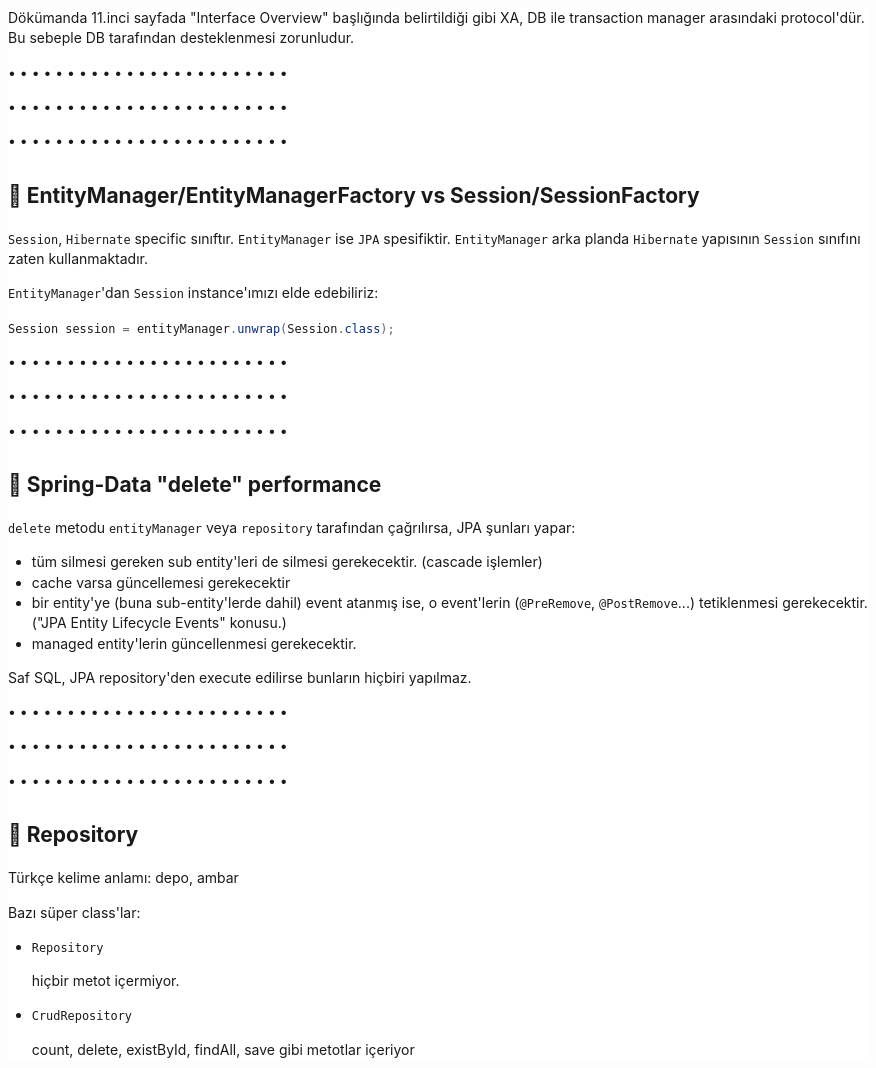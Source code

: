 Dökümanda 11.inci sayfada "Interface Overview" başlığında belirtildiği gibi XA, DB ile transaction manager arasındaki protocol'dür. Bu sebeple DB tarafından desteklenmesi zorunludur.

• • • • • • • • • • • • • • • • • • • • • • • •

• • • • • • • • • • • • • • • • • • • • • • • •

• • • • • • • • • • • • • • • • • • • • • • • •

## 📌 EntityManager/EntityManagerFactory vs Session/SessionFactory

`Session`, `Hibernate` specific sınıftır. `EntityManager` ise `JPA` spesifiktir. `EntityManager` arka planda `Hibernate` yapısının `Session` sınıfını zaten kullanmaktadır.

`EntityManager`'dan `Session` instance'ımızı elde edebiliriz:

```java
Session session = entityManager.unwrap(Session.class);
```

• • • • • • • • • • • • • • • • • • • • • • • •

• • • • • • • • • • • • • • • • • • • • • • • •

• • • • • • • • • • • • • • • • • • • • • • • •

## 📌 Spring-Data "delete" performance

`delete` metodu `entityManager` veya `repository` tarafından çağrılırsa, JPA şunları yapar:

- tüm silmesi gereken sub entity'leri de silmesi gerekecektir. (cascade işlemler)
- cache varsa güncellemesi gerekecektir
- bir entity'ye (buna sub-entity'lerde dahil) event atanmış ise, o event'lerin (`@PreRemove`, `@PostRemove`...) tetiklenmesi gerekecektir. ("JPA Entity Lifecycle Events" konusu.)
- managed entity'lerin güncellenmesi gerekecektir.

Saf SQL, JPA repository'den execute edilirse bunların hiçbiri yapılmaz.

• • • • • • • • • • • • • • • • • • • • • • • •

• • • • • • • • • • • • • • • • • • • • • • • •

• • • • • • • • • • • • • • • • • • • • • • • •

## 📌 Repository

Türkçe kelime anlamı: depo, ambar

Bazı süper class'lar:

- `Repository`

  hiçbir metot içermiyor.

- `CrudRepository`

  count, delete, existById, findAll, save gibi metotlar içeriyor
